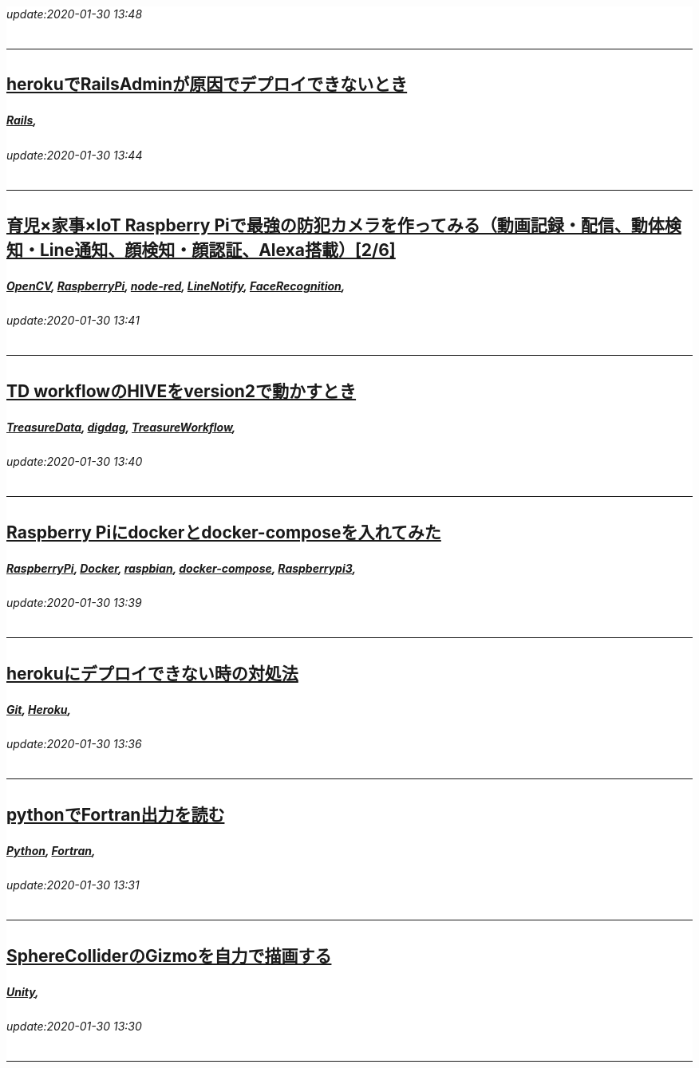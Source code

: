 ###### update:2020-01-30 13:48
---
## [herokuでRailsAdminが原因でデプロイできないとき](https://qiita.com/fujiab/items/7b7dc217ab1535b2fff0)
##### [Rails](https://qiita.com/tags/Rails), 
###### update:2020-01-30 13:44
---
## [育児×家事×IoT Raspberry Piで最強の防犯カメラを作ってみる（動画記録・配信、動体検知・Line通知、顔検知・顔認証、Alexa搭載）[2/6]](https://qiita.com/naka-kazz/items/ff9ca213c7cf4ffee2c3)
##### [OpenCV](https://qiita.com/tags/OpenCV), [RaspberryPi](https://qiita.com/tags/RaspberryPi), [node-red](https://qiita.com/tags/node-red), [LineNotify](https://qiita.com/tags/LineNotify), [FaceRecognition](https://qiita.com/tags/FaceRecognition), 
###### update:2020-01-30 13:41
---
## [TD workflowのHIVEをversion2で動かすとき](https://qiita.com/SOPHTO/items/9ec81d5d12c5292f15e7)
##### [TreasureData](https://qiita.com/tags/TreasureData), [digdag](https://qiita.com/tags/digdag), [TreasureWorkflow](https://qiita.com/tags/TreasureWorkflow), 
###### update:2020-01-30 13:40
---
## [Raspberry Piにdockerとdocker-composeを入れてみた](https://qiita.com/hoshi621/items/7906274326ef3013a73d)
##### [RaspberryPi](https://qiita.com/tags/RaspberryPi), [Docker](https://qiita.com/tags/Docker), [raspbian](https://qiita.com/tags/raspbian), [docker-compose](https://qiita.com/tags/docker-compose), [Raspberrypi3](https://qiita.com/tags/Raspberrypi3), 
###### update:2020-01-30 13:39
---
## [herokuにデプロイできない時の対処法](https://qiita.com/fujiab/items/1925e01995c5e93a7538)
##### [Git](https://qiita.com/tags/Git), [Heroku](https://qiita.com/tags/Heroku), 
###### update:2020-01-30 13:36
---
## [pythonでFortran出力を読む](https://qiita.com/convection/items/f3be09bb280df030f980)
##### [Python](https://qiita.com/tags/Python), [Fortran](https://qiita.com/tags/Fortran), 
###### update:2020-01-30 13:31
---
## [SphereColliderのGizmoを自力で描画する](https://qiita.com/fumobox/items/a605151aab7a3964683c)
##### [Unity](https://qiita.com/tags/Unity), 
###### update:2020-01-30 13:30
---